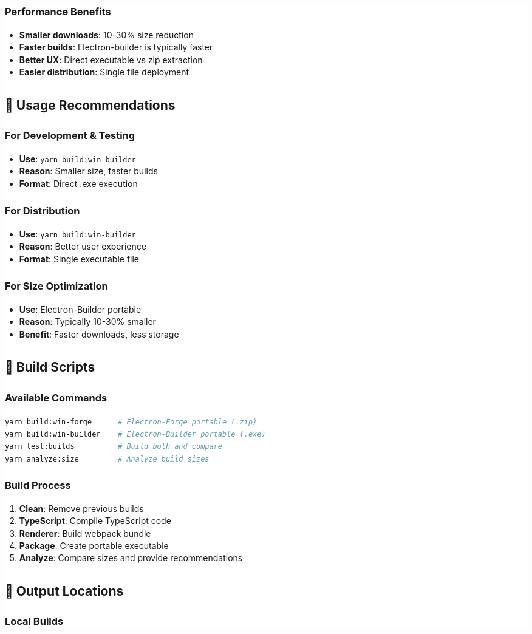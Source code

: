 ### **Performance Benefits**

- **Smaller downloads**: 10-30% size reduction
- **Faster builds**: Electron-builder is typically faster
- **Better UX**: Direct executable vs zip extraction
- **Easier distribution**: Single file deployment

## 🎯 **Usage Recommendations**

### **For Development & Testing**

- **Use**: `yarn build:win-builder`
- **Reason**: Smaller size, faster builds
- **Format**: Direct .exe execution

### **For Distribution**

- **Use**: `yarn build:win-builder`
- **Reason**: Better user experience
- **Format**: Single executable file

### **For Size Optimization**

- **Use**: Electron-Builder portable
- **Reason**: Typically 10-30% smaller
- **Benefit**: Faster downloads, less storage

## 🔧 **Build Scripts**

### **Available Commands**

```bash
yarn build:win-forge      # Electron-Forge portable (.zip)
yarn build:win-builder    # Electron-Builder portable (.exe)
yarn test:builds          # Build both and compare
yarn analyze:size         # Analyze build sizes
```

### **Build Process**

1. **Clean**: Remove previous builds
2. **TypeScript**: Compile TypeScript code
3. **Renderer**: Build webpack bundle
4. **Package**: Create portable executable
5. **Analyze**: Compare sizes and provide recommendations

## 📁 **Output Locations**

### **Local Builds**

